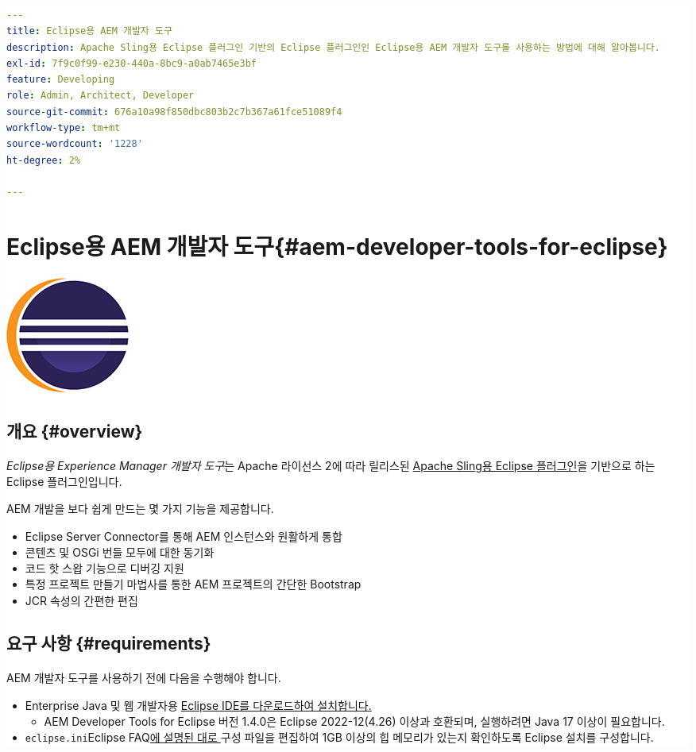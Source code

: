 ```yaml
---
title: Eclipse용 AEM 개발자 도구
description: Apache Sling용 Eclipse 플러그인 기반의 Eclipse 플러그인인 Eclipse용 AEM 개발자 도구를 사용하는 방법에 대해 알아봅니다.
exl-id: 7f9c0f99-e230-440a-8bc9-a0ab7465e3bf
feature: Developing
role: Admin, Architect, Developer
source-git-commit: 676a10a98f850dbc803b2c7b367a61fce51089f4
workflow-type: tm+mt
source-wordcount: '1228'
ht-degree: 2%

---
```



# Eclipse용 AEM 개발자 도구{#aem-developer-tools-for-eclipse}

![Eclipse용 Experience Manager 개발자 도구 로고](assets/eclipse-logo.png)

## 개요 {#overview}

_Eclipse용 Experience Manager 개발자 도구_&#x200B;는 Apache 라이선스 2에 따라 릴리스된 [Apache Sling용 Eclipse 플러그인](https://sling.apache.org/documentation/development/ide-tooling.html)을 기반으로 하는 Eclipse 플러그인입니다.

AEM 개발을 보다 쉽게 만드는 몇 가지 기능을 제공합니다.

* Eclipse Server Connector를 통해 AEM 인스턴스와 원활하게 통합
* 콘텐츠 및 OSGi 번들 모두에 대한 동기화
* 코드 핫 스왑 기능으로 디버깅 지원
* 특정 프로젝트 만들기 마법사를 통한 AEM 프로젝트의 간단한 Bootstrap
* JCR 속성의 간편한 편집

## 요구 사항 {#requirements}

AEM 개발자 도구를 사용하기 전에 다음을 수행해야 합니다.

* Enterprise Java 및 웹 개발자용 [Eclipse IDE를 다운로드하여 설치합니다.](https://www.eclipse.org/downloads/packages/)
   * AEM Developer Tools for Eclipse 버전 1.4.0은 Eclipse 2022-12(4.26) 이상과 호환되며, 실행하려면 Java 17 이상이 필요합니다.
* `eclipse.ini`Eclipse FAQ[에 설명된 대로 ](https://wiki.eclipse.org/FAQ_How_do_I_increase_the_heap_size_available_to_Eclipse%3F) 구성 파일을 편집하여 1GB 이상의 힙 메모리가 있는지 확인하도록 Eclipse 설치를 구성합니다.
